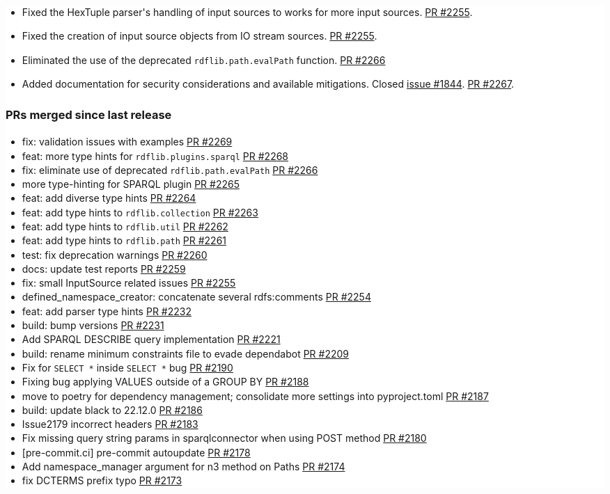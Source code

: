 -   Fixed the HexTuple parser's handling of input sources to works for more input sources.
    [PR #2255](https://github.com/RDFLib/rdflib/pull/2255).

-   Fixed the creation of input source objects from IO stream sources.
    [PR #2255](https://github.com/RDFLib/rdflib/pull/2255).

-   Eliminated the use of the deprecated `rdflib.path.evalPath` function.
    [PR #2266](https://github.com/RDFLib/rdflib/pull/2266)

-   Added documentation for security considerations and available mitigations.
    Closed [issue #1844](https://github.com/RDFLib/rdflib/issues/1844).
    [PR #2267](https://github.com/RDFLib/rdflib/pull/2270).

### PRs merged since last release

-   fix: validation issues with examples
    [PR #2269](https://github.com/RDFLib/rdflib/pull/2269)
-   feat: more type hints for `rdflib.plugins.sparql`
    [PR #2268](https://github.com/RDFLib/rdflib/pull/2268)
-   fix: eliminate use of deprecated `rdflib.path.evalPath`
    [PR #2266](https://github.com/RDFLib/rdflib/pull/2266)
-   more type-hinting for SPARQL plugin
    [PR #2265](https://github.com/RDFLib/rdflib/pull/2265)
-   feat: add diverse type hints
    [PR #2264](https://github.com/RDFLib/rdflib/pull/2264)
-   feat: add type hints to `rdflib.collection`
    [PR #2263](https://github.com/RDFLib/rdflib/pull/2263)
-   feat: add type hints to `rdflib.util`
    [PR #2262](https://github.com/RDFLib/rdflib/pull/2262)
-   feat: add type hints to `rdflib.path`
    [PR #2261](https://github.com/RDFLib/rdflib/pull/2261)
-   test: fix deprecation warnings
    [PR #2260](https://github.com/RDFLib/rdflib/pull/2260)
-   docs: update test reports
    [PR #2259](https://github.com/RDFLib/rdflib/pull/2259)
-   fix: small InputSource related issues
    [PR #2255](https://github.com/RDFLib/rdflib/pull/2255)
-   defined_namespace_creator: concatenate several rdfs:comments
    [PR #2254](https://github.com/RDFLib/rdflib/pull/2254)
-   feat: add parser type hints
    [PR #2232](https://github.com/RDFLib/rdflib/pull/2232)
-   build: bump versions
    [PR #2231](https://github.com/RDFLib/rdflib/pull/2231)
-   Add SPARQL DESCRIBE query implementation
    [PR #2221](https://github.com/RDFLib/rdflib/pull/2221)
-   build: rename minimum constraints file to evade dependabot
    [PR #2209](https://github.com/RDFLib/rdflib/pull/2209)
-   Fix for `SELECT *` inside `SELECT *` bug
    [PR #2190](https://github.com/RDFLib/rdflib/pull/2190)
-   Fixing bug applying VALUES outside of a GROUP BY
    [PR #2188](https://github.com/RDFLib/rdflib/pull/2188)
-   move to poetry for dependency management; consolidate more settings into pyproject.toml
    [PR #2187](https://github.com/RDFLib/rdflib/pull/2187)
-   build: update black to 22.12.0
    [PR #2186](https://github.com/RDFLib/rdflib/pull/2186)
-   Issue2179 incorrect headers
    [PR #2183](https://github.com/RDFLib/rdflib/pull/2183)
-   Fix missing query string params in sparqlconnector when using POST method
    [PR #2180](https://github.com/RDFLib/rdflib/pull/2180)
-   [pre-commit.ci] pre-commit autoupdate
    [PR #2178](https://github.com/RDFLib/rdflib/pull/2178)
-   Add namespace_manager argument for n3 method on Paths
    [PR #2174](https://github.com/RDFLib/rdflib/pull/2174)
-   fix DCTERMS prefix typo
    [PR #2173](https://github.com/RDFLib/rdflib/pull/2173)